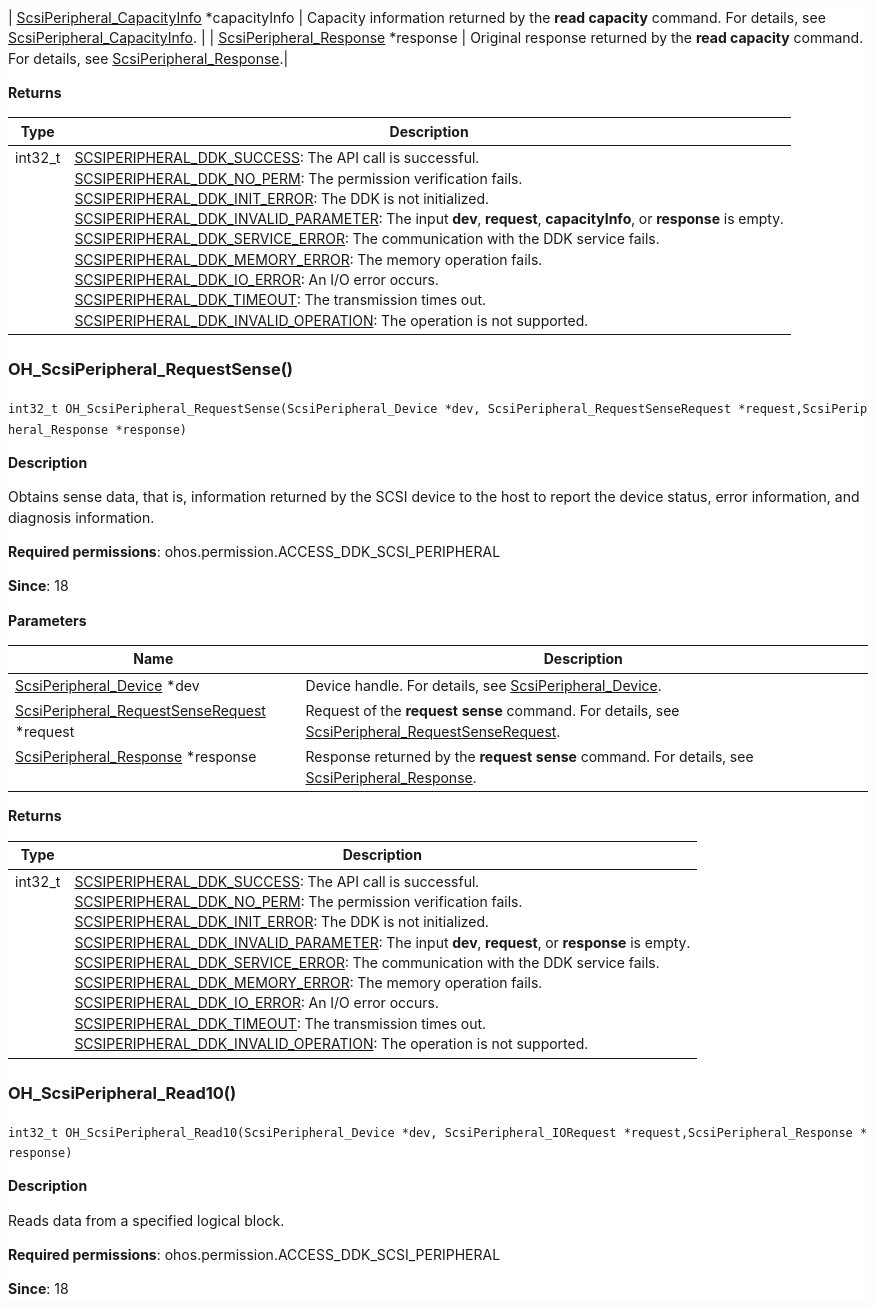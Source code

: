 | [ScsiPeripheral_CapacityInfo](capi-scsiperipheralddk-scsiperipheral-capacityinfo.md) *capacityInfo          | Capacity information returned by the **read capacity** command. For details, see [ScsiPeripheral_CapacityInfo](capi-scsiperipheralddk-scsiperipheral-capacityinfo.md).            |
| [ScsiPeripheral_Response](capi-scsiperipheralddk-scsiperipheral-response.md) *response    | Original response returned by the **read capacity** command. For details, see [ScsiPeripheral_Response](capi-scsiperipheralddk-scsiperipheral-response.md).|

**Returns**

| Type| Description|
| -- | -- |
| int32_t | [SCSIPERIPHERAL_DDK_SUCCESS](capi-scsi-peripheral-types-h.md#scsiperipheral_ddkerrcode): The API call is successful.<br>         [SCSIPERIPHERAL_DDK_NO_PERM](capi-scsi-peripheral-types-h.md#scsiperipheral_ddkerrcode): The permission verification fails.<br>         [SCSIPERIPHERAL_DDK_INIT_ERROR](capi-scsi-peripheral-types-h.md#scsiperipheral_ddkerrcode): The DDK is not initialized.<br>         [SCSIPERIPHERAL_DDK_INVALID_PARAMETER](capi-scsi-peripheral-types-h.md#scsiperipheral_ddkerrcode): The input **dev**, **request**, **capacityInfo**, or **response** is empty.<br>         [SCSIPERIPHERAL_DDK_SERVICE_ERROR](capi-scsi-peripheral-types-h.md#scsiperipheral_ddkerrcode): The communication with the DDK service fails.<br>         [SCSIPERIPHERAL_DDK_MEMORY_ERROR](capi-scsi-peripheral-types-h.md#scsiperipheral_ddkerrcode): The memory operation fails.<br>         [SCSIPERIPHERAL_DDK_IO_ERROR](capi-scsi-peripheral-types-h.md#scsiperipheral_ddkerrcode): An I/O error occurs.<br>         [SCSIPERIPHERAL_DDK_TIMEOUT](capi-scsi-peripheral-types-h.md#scsiperipheral_ddkerrcode): The transmission times out.<br>         [SCSIPERIPHERAL_DDK_INVALID_OPERATION](capi-scsi-peripheral-types-h.md#scsiperipheral_ddkerrcode): The operation is not supported.|

### OH_ScsiPeripheral_RequestSense()

```
int32_t OH_ScsiPeripheral_RequestSense(ScsiPeripheral_Device *dev, ScsiPeripheral_RequestSenseRequest *request,ScsiPeripheral_Response *response)
```

**Description**

Obtains sense data, that is, information returned by the SCSI device to the host to report the device status, error information, and diagnosis information.

**Required permissions**: ohos.permission.ACCESS_DDK_SCSI_PERIPHERAL

**Since**: 18


**Parameters**

| Name                                                                                      | Description                                                                                                        |
|-------------------------------------------------------------------------------------------|------------------------------------------------------------------------------------------------------------|
| [ScsiPeripheral_Device](capi-scsiperipheralddk-scsiperipheral-device.md) *dev                                                                | Device handle. For details, see [ScsiPeripheral_Device](capi-scsiperipheralddk-scsiperipheral-device.md).                                                                   |
| [ScsiPeripheral_RequestSenseRequest](capi-scsiperipheralddk-scsiperipheral-requestsenserequest.md) *request | Request of the **request sense** command. For details, see [ScsiPeripheral_RequestSenseRequest](capi-scsiperipheralddk-scsiperipheral-requestsenserequest.md).|
| [ScsiPeripheral_Response](capi-scsiperipheralddk-scsiperipheral-response.md) *response    | Response returned by the **request sense** command. For details, see [ScsiPeripheral_Response](capi-scsiperipheralddk-scsiperipheral-response.md).  |

**Returns**

| Type| Description|
| -- | -- |
| int32_t | [SCSIPERIPHERAL_DDK_SUCCESS](capi-scsi-peripheral-types-h.md#scsiperipheral_ddkerrcode): The API call is successful.<br>         [SCSIPERIPHERAL_DDK_NO_PERM](capi-scsi-peripheral-types-h.md#scsiperipheral_ddkerrcode): The permission verification fails.<br>         [SCSIPERIPHERAL_DDK_INIT_ERROR](capi-scsi-peripheral-types-h.md#scsiperipheral_ddkerrcode): The DDK is not initialized.<br>         [SCSIPERIPHERAL_DDK_INVALID_PARAMETER](capi-scsi-peripheral-types-h.md#scsiperipheral_ddkerrcode): The input **dev**, **request**, or **response** is empty.<br>         [SCSIPERIPHERAL_DDK_SERVICE_ERROR](capi-scsi-peripheral-types-h.md#scsiperipheral_ddkerrcode): The communication with the DDK service fails.<br>         [SCSIPERIPHERAL_DDK_MEMORY_ERROR](capi-scsi-peripheral-types-h.md#scsiperipheral_ddkerrcode): The memory operation fails.<br>         [SCSIPERIPHERAL_DDK_IO_ERROR](capi-scsi-peripheral-types-h.md#scsiperipheral_ddkerrcode): An I/O error occurs.<br>         [SCSIPERIPHERAL_DDK_TIMEOUT](capi-scsi-peripheral-types-h.md#scsiperipheral_ddkerrcode): The transmission times out.<br>         [SCSIPERIPHERAL_DDK_INVALID_OPERATION](capi-scsi-peripheral-types-h.md#scsiperipheral_ddkerrcode): The operation is not supported.|

### OH_ScsiPeripheral_Read10()

```
int32_t OH_ScsiPeripheral_Read10(ScsiPeripheral_Device *dev, ScsiPeripheral_IORequest *request,ScsiPeripheral_Response *response)
```

**Description**

Reads data from a specified logical block.

**Required permissions**: ohos.permission.ACCESS_DDK_SCSI_PERIPHERAL

**Since**: 18
